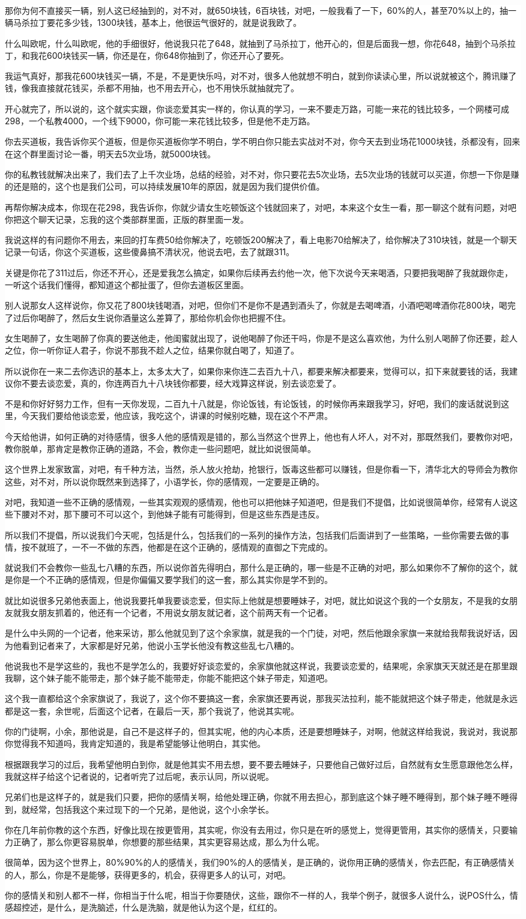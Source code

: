那你为何不直接买一辆，别人这已经抽到的，对不对，就650块钱，6百块钱，对吧，一般我看了一下，60%的人，甚至70%以上的，抽一辆马杀拉丁要花多少钱，1300块钱，基本上，他很运气很好的，就是说我欧了。

什么叫欧呢，什么叫欧呢，他的手细很好，他说我只花了648，就抽到了马杀拉丁，他开心的，但是后面我一想，你花648，抽到个马杀拉丁，和我花600块钱买一辆，你还是在，你648你抽到了，你还开心了要死。

我运气真好，那我花600块钱买一辆，不是，不是更快乐吗，对不对，很多人他就想不明白，就到你读读心里，所以说就被这个，腾讯赚了钱，像我直接就花钱买，杀都不用抽，也不用去开心，也不用快乐就抽就完了。

开心就完了，所以说的，这个就实实跟，你谈恋爱其实一样的，你认真的学习，一来不要走万路，可能一来花的钱比较多，一个网楼可成298，一个私教4000，一个线下9000，你可能一来花钱比较多，但是他不走万路。

你去买道板，我告诉你买个道板，但是你买道板你学不明白，学不明白你只能去实战对不对，你今天去到业场花1000块钱，杀都没有，回来在这个群里面讨论一番，明天去5次业场，就5000块钱。

你的私教钱就解决出来了，我们去了上千次业场，总结的经验，对不对，你只要花去5次业场，去5次业场的钱就可以买道，你想一下你是赚的还是赔的，这个也是我们公司，可以持续发展10年的原因，就是因为我们提供价值。

再帮你解决成本，你现在花298，我告诉你，你就少请女生吃顿饭这个钱就回来了，对吧，本来这个女生一看，那一聊这个就有问题，对吧你把这个聊天记录，忘我的这个类部群里面，正版的群里面一发。

我说这样的有问题你不用去，来回的打车费50给你解决了，吃顿饭200解决了，看上电影70给解决了，给你解决了310块钱，就是一个聊天记录一句话，你这个买道板，这些傻鼻搞不清状况，他说去吧，去了就跟311。

关键是你花了311过后，你还不开心，还是爱我怎么搞定，如果你后续再去约他一次，他下次说今天来喝酒，只要把我喝醉了我就跟你走，一听这个话我们懂得，都知道这个都扯蛋了，但你去道板区里面。

别人说那女人这样说你，你又花了800块钱喝酒，对吧，但你们不是你不是遇到酒头了，你就是去喝啤酒，小酒吧喝啤酒你花800块，喝完了过后你喝醉了，然后女生说你酒量这么差算了，那给你机会你也把握不住。

女生喝醉了，女生喝醉了你真的要送他走，他闺蜜就出现了，说他喝醉了你还干吗，你是不是这么喜欢他，为什么别人喝醉了你还要，趁人之位，你一听你证人君子，你说不那我不趁人之位，结果你就白喝了，知道了。

所以说你在一来二去你选识的基本上，太多太大了，如果你来你连二去百九十八，都要来解决都要来，觉得可以，扣下来就要钱的话，我建议你不要去谈恋爱，真的，你连两百九十八块钱你都要，经大戏算这样说，别去谈恋爱了。

不是和你好好努力工作，但有一天你发现，二百九十八就是，你论饭钱，有论饭钱，的时候你再来跟我学习，好吧，我们的废话就说到这里，今天我们要给他谈恋爱，他应该，我吃这个，讲课的时候别吃糖，现在这个不严肃。

今天给他讲，如何正确的对待感情，很多人他的感情观是错的，那么当然这个世界上，他也有人坏人，对不对，那既然我们，要教你对吧，教你脱单，那肯定是教你正确的道路，不会，教你走一些问题吧，就比如说很简单。

这个世界上发家致富，对吧，有千种方法，当然，杀人放火抢劫，抢银行，饭毒这些都可以赚钱，但是你看一下，清华北大的导师会为教你这些，对不对，所以说你既然来到选择了，小语学长，你的感情观，一定要是正确的。

对吧，我知道一些不正确的感情观，一些其实观观的感情观，他也可以把他妹子知道吧，但是我们不提倡，比如说很简单你，经常有人说这些下腰对不对，那下腰可不可以这个，到他妹子能有可能得到，但是这些东西是违反。

所以我们不提倡，所以说我们今天呢，包括是什么，包括我们的一系列的操作方法，包括我们后面讲到了一些策略，一些你需要去做的事情，按不就班了，一不一不做的东西，他都是在这个正确的，感情观的直御之下完成的。

就说我们不会教你一些乱七八糟的东西，所以说你首先得明白，那什么是正确的，哪一些是不正确的对吧，那么如果你不了解你的这个，就是你是一个不正确的感情观，但是你偏偏又要学我们的这一套，那么其实你是学不到的。

就比如说很多兄弟他表面上，他说我要托单我要谈恋爱，但实际上他就是想要睡妹子，对吧，就比如说这个我的一个女朋友，不是我的女朋友就我女朋友抓着的，他还有一个记者，不用说女朋友就记者，这个前两天有一个记者。

是什么中头网的一个记者，他来采访，那么他就见到了这个余家旗，就是我的一个门徒，对吧，然后他跟余家旗一来就给我帮我说好话，因为他看到记者来了，大家都是好兄弟，他说小玉学长他没有教这些乱七八糟的。

他说我也不是学这些的，我也不是学怎么的，我要好好谈恋爱的，余家旗他就这样说，我要谈恋爱的，结果呢，余家旗天天就还是在那里跟我聊，这个妹子能不能带走，那个妹子能不能带走，你能不能把这个妹子带走，知道吧。

这个我一直都给这个余家旗说了，我说了，这个你不要搞这一套，余家旗还要再说，那我买法拉利，能不能就把这个妹子带走，他就是永远都是这一套，余世呢，后面这个记者，在最后一天，那个我说了，他说其实呢。

你的门徒啊，小余，那他说是，自己不是这样子的，但其实呢，他的内心本质，还是要想睡妹子，对啊，他就这样给我说，我说对，我说那你觉得我不知道吗，我肯定知道的，我是希望能够让他明白，其实他。

根据跟我学习的过后，我希望他明白到你，就是他其实不用去想，要不要去睡妹子，只要他自己做好过后，自然就有女生愿意跟他怎么样，我就这样子给这个记者说的，记者听完了过后呢，表示认同，所以说呢。

兄弟们也是这样子的，就是我们只要，把你的感情关啊，给他处理正确，你就不用去担心，那到底这个妹子睡不睡得到，那个妹子睡不睡得到，就经常，包括我这个来过现下的一个兄弟，是他说，这个小余学长。

你在几年前你教的这个东西，好像比现在按更管用，其实呢，你没有去用过，你只是在听的感觉上，觉得更管用，其实你的感情关，只要输力正确了，那么你更容易脱单，你想要的那些结果，其实更容易达成，那么为什么呢。

很简单，因为这个世界上，80%90%的人的感情关，我们90%的人的感情关，是正确的，说你用正确的感情关，你去匹配，有正确感情关的人，那么，你是不是能够，获得更多的，机会，获得更多人的认可，对吧。

你的感情关和别人都不一样，你相当于什么呢，相当于你要随伏，这些，跟你不一样的人，我举个例子，就很多人说什么，说POS什么，情感超控述，是什么，是洗脑述，什么是洗脑，就是他认为这个是，红红的。
